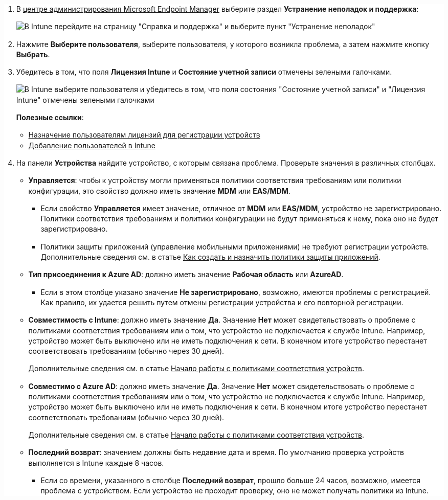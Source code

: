 1. В [центре администрирования Microsoft Endpoint Manager](https://go.microsoft.com/fwlink/?linkid=2109431) выберите раздел **Устранение неполадок и поддержка**:

    ![В Intune перейдите на страницу "Справка и поддержка" и выберите пункт "Устранение неполадок"](./media/troubleshoot-policies-in-microsoft-intune/help-and-support-troubleshoot.png)

2. Нажмите **Выберите пользователя**, выберите пользователя, у которого возникла проблема, а затем нажмите кнопку **Выбрать**.
3. Убедитесь в том, что поля **Лицензия Intune** и **Состояние учетной записи** отмечены зелеными галочками.

    ![В Intune выберите пользователя и убедитесь в том, что поля состояния "Состояние учетной записи" и "Лицензия Intune" отмечены зелеными галочками](./media/troubleshoot-policies-in-microsoft-intune/account-status-intune-license-show-green.png)

    **Полезные ссылки**:

    - [Назначение пользователям лицензий для регистрации устройств](../fundamentals/licenses-assign.md)
    - [Добавление пользователей в Intune](../fundamentals/users-add.md)

4. На панели **Устройства** найдите устройство, с которым связана проблема. Проверьте значения в различных столбцах.

    - **Управляется**: чтобы к устройству могли применяться политики соответствия требованиям или политики конфигурации, это свойство должно иметь значение **MDM** или **EAS/MDM**.

        - Если свойство **Управляется** имеет значение, отличное от **MDM** или **EAS/MDM**, устройство не зарегистрировано. Политики соответствия требованиям и политики конфигурации не будут применяться к нему, пока оно не будет зарегистрировано.

        - Политики защиты приложений (управление мобильными приложениями) не требуют регистрации устройств. Дополнительные сведения см. в статье [Как создать и назначить политики защиты приложений](../apps/app-protection-policies.md).

    - **Тип присоединения к Azure AD**: должно иметь значение **Рабочая область** или **AzureAD**.
 
        - Если в этом столбце указано значение **Не зарегистрировано**, возможно, имеются проблемы с регистрацией. Как правило, их удается решить путем отмены регистрации устройства и его повторной регистрации.

    - **Совместимость с Intune**: должно иметь значение **Да**. Значение **Нет** может свидетельствовать о проблеме с политиками соответствия требованиям или о том, что устройство не подключается к службе Intune. Например, устройство может быть выключено или не иметь подключения к сети. В конечном итоге устройство перестанет соответствовать требованиям (обычно через 30 дней).

        Дополнительные сведения см. в статье [Начало работы с политиками соответствия устройств](../protect/device-compliance-get-started.md).

    - **Совместимо с Azure AD**: должно иметь значение **Да**. Значение **Нет** может свидетельствовать о проблеме с политиками соответствия требованиям или о том, что устройство не подключается к службе Intune. Например, устройство может быть выключено или не иметь подключения к сети. В конечном итоге устройство перестанет соответствовать требованиям (обычно через 30 дней).

        Дополнительные сведения см. в статье [Начало работы с политиками соответствия устройств](../protect/device-compliance-get-started.md).

    - **Последний возврат**: значением должны быть недавние дата и время. По умолчанию проверка устройств выполняется в Intune каждые 8 часов.

        - Если со времени, указанного в столбце **Последний возврат**, прошло больше 24 часов, возможно, имеется проблема с устройством. Если устройство не проходит проверку, оно не может получать политики из Intune.

